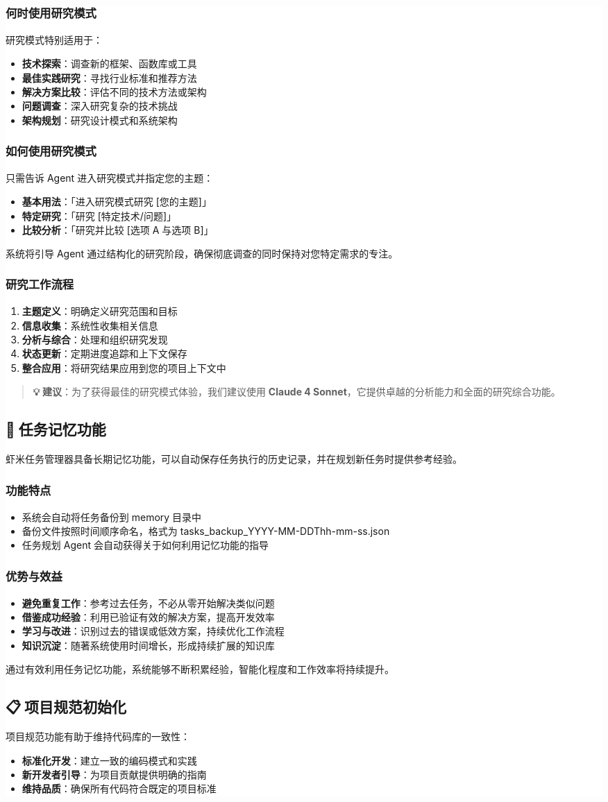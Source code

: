 ### 何时使用研究模式

研究模式特别适用于：

- **技术探索**：调查新的框架、函数库或工具
- **最佳实践研究**：寻找行业标准和推荐方法
- **解决方案比较**：评估不同的技术方法或架构
- **问题调查**：深入研究复杂的技术挑战
- **架构规划**：研究设计模式和系统架构

### 如何使用研究模式

只需告诉 Agent 进入研究模式并指定您的主题：

- **基本用法**：「进入研究模式研究 [您的主题]」
- **特定研究**：「研究 [特定技术/问题]」
- **比较分析**：「研究并比较 [选项 A 与选项 B]」

系统将引导 Agent 通过结构化的研究阶段，确保彻底调查的同时保持对您特定需求的专注。

### 研究工作流程

1. **主题定义**：明确定义研究范围和目标
2. **信息收集**：系统性收集相关信息
3. **分析与综合**：处理和组织研究发现
4. **状态更新**：定期进度追踪和上下文保存
5. **整合应用**：将研究结果应用到您的项目上下文中

> **💡 建议**：为了获得最佳的研究模式体验，我们建议使用 **Claude 4 Sonnet**，它提供卓越的分析能力和全面的研究综合功能。

## 🧠 <a id="任务记忆功能"></a>任务记忆功能

虾米任务管理器具备长期记忆功能，可以自动保存任务执行的历史记录，并在规划新任务时提供参考经验。

### 功能特点

- 系统会自动将任务备份到 memory 目录中
- 备份文件按照时间顺序命名，格式为 tasks_backup_YYYY-MM-DDThh-mm-ss.json
- 任务规划 Agent 会自动获得关于如何利用记忆功能的指导

### 优势与效益

- **避免重复工作**：参考过去任务，不必从零开始解决类似问题
- **借鉴成功经验**：利用已验证有效的解决方案，提高开发效率
- **学习与改进**：识别过去的错误或低效方案，持续优化工作流程
- **知识沉淀**：随著系统使用时间增长，形成持续扩展的知识库

通过有效利用任务记忆功能，系统能够不断积累经验，智能化程度和工作效率将持续提升。

## 📋 <a id="项目规范初始化"></a>项目规范初始化

项目规范功能有助于维持代码库的一致性：

- **标准化开发**：建立一致的编码模式和实践
- **新开发者引导**：为项目贡献提供明确的指南
- **维持品质**：确保所有代码符合既定的项目标准
